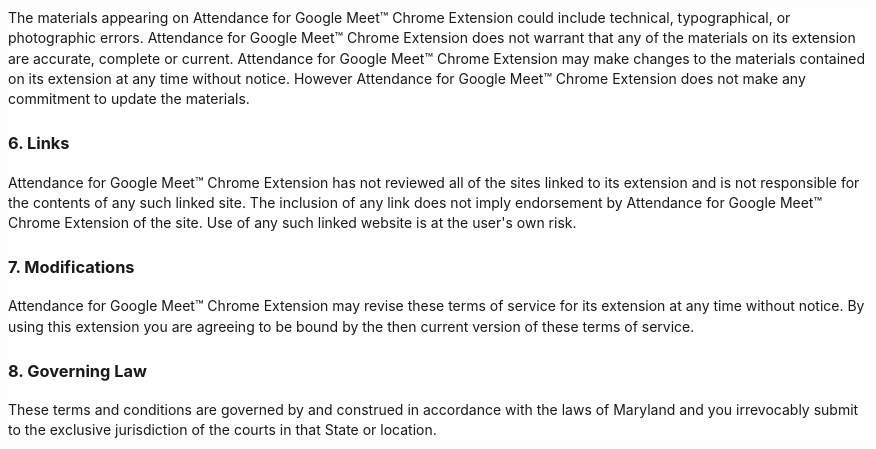 The materials appearing on Attendance for Google Meet™ Chrome Extension could include technical, typographical, or photographic errors. Attendance for Google Meet™ Chrome Extension does not warrant that any of the materials on its extension are accurate, complete or current. Attendance for Google Meet™ Chrome Extension may make changes to the materials contained on its extension at any time without notice. However Attendance for Google Meet™ Chrome Extension does not make any commitment to update the materials.

### 6\. Links

Attendance for Google Meet™ Chrome Extension has not reviewed all of the sites linked to its extension and is not responsible for the contents of any such linked site. The inclusion of any link does not imply endorsement by Attendance for Google Meet™ Chrome Extension of the site. Use of any such linked website is at the user's own risk.

### 7\. Modifications

Attendance for Google Meet™ Chrome Extension may revise these terms of service for its extension at any time without notice. By using this extension you are agreeing to be bound by the then current version of these terms of service.

### 8\. Governing Law

These terms and conditions are governed by and construed in accordance with the laws of Maryland and you irrevocably submit to the exclusive jurisdiction of the courts in that State or location.
